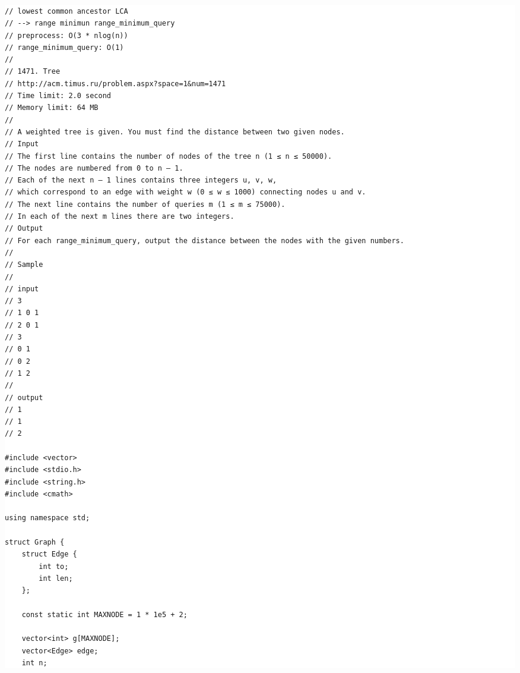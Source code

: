     // lowest common ancestor LCA
    // --> range minimun range_minimum_query
    // preprocess: O(3 * nlog(n))
    // range_minimum_query: O(1)
    // 
    // 1471. Tree
    // http://acm.timus.ru/problem.aspx?space=1&num=1471
    // Time limit: 2.0 second
    // Memory limit: 64 MB
    // 
    // A weighted tree is given. You must find the distance between two given nodes.
    // Input
    // The first line contains the number of nodes of the tree n (1 ≤ n ≤ 50000).
    // The nodes are numbered from 0 to n – 1.
    // Each of the next n – 1 lines contains three integers u, v, w,
    // which correspond to an edge with weight w (0 ≤ w ≤ 1000) connecting nodes u and v.
    // The next line contains the number of queries m (1 ≤ m ≤ 75000).
    // In each of the next m lines there are two integers.
    // Output
    // For each range_minimum_query, output the distance between the nodes with the given numbers.
    // 
    // Sample
    // 
    // input
    // 3
    // 1 0 1
    // 2 0 1
    // 3
    // 0 1
    // 0 2
    // 1 2
    // 
    // output
    // 1
    // 1
    // 2

    #include <vector>
    #include <stdio.h>
    #include <string.h>
    #include <cmath>

    using namespace std;

    struct Graph {
        struct Edge {
            int to;
            int len;
        };

        const static int MAXNODE = 1 * 1e5 + 2;

        vector<int> g[MAXNODE];
        vector<Edge> edge;
        int n;
